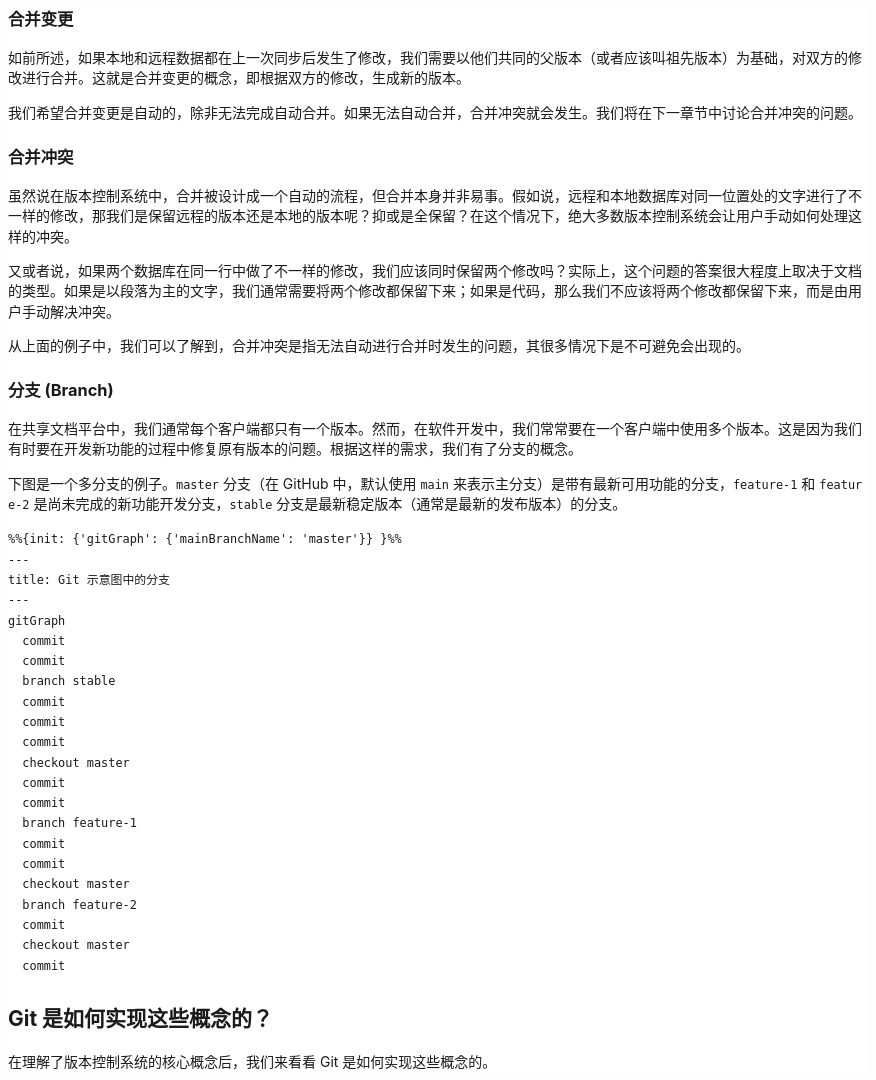 ### 合并变更

如前所述，如果本地和远程数据都在上一次同步后发生了修改，我们需要以他们共同的父版本（或者应该叫祖先版本）为基础，对双方的修改进行合并。这就是合并变更的概念，即根据双方的修改，生成新的版本。

我们希望合并变更是自动的，除非无法完成自动合并。如果无法自动合并，合并冲突就会发生。我们将在下一章节中讨论合并冲突的问题。

### 合并冲突

虽然说在版本控制系统中，合并被设计成一个自动的流程，但合并本身并非易事。假如说，远程和本地数据库对同一位置处的文字进行了不一样的修改，那我们是保留远程的版本还是本地的版本呢？抑或是全保留？在这个情况下，绝大多数版本控制系统会让用户手动如何处理这样的冲突。

又或者说，如果两个数据库在同一行中做了不一样的修改，我们应该同时保留两个修改吗？实际上，这个问题的答案很大程度上取决于文档的类型。如果是以段落为主的文字，我们通常需要将两个修改都保留下来；如果是代码，那么我们不应该将两个修改都保留下来，而是由用户手动解决冲突。

从上面的例子中，我们可以了解到，合并冲突是指无法自动进行合并时发生的问题，其很多情况下是不可避免会出现的。

### 分支 (Branch)

在共享文档平台中，我们通常每个客户端都只有一个版本。然而，在软件开发中，我们常常要在一个客户端中使用多个版本。这是因为我们有时要在开发新功能的过程中修复原有版本的问题。根据这样的需求，我们有了分支的概念。

下图是一个多分支的例子。`master` 分支（在 GitHub 中，默认使用
 `main` 来表示主分支）是带有最新可用功能的分支，`feature-1` 和 `feature-2`
是尚未完成的新功能开发分支，`stable` 分支是最新稳定版本（通常是最新的发布版本）的分支。

```mermaid
%%{init: {'gitGraph': {'mainBranchName': 'master'}} }%%
---
title: Git 示意图中的分支
---
gitGraph
  commit
  commit
  branch stable
  commit
  commit
  commit
  checkout master
  commit
  commit
  branch feature-1
  commit
  commit
  checkout master
  branch feature-2
  commit
  checkout master
  commit
```

## Git 是如何实现这些概念的？

在理解了版本控制系统的核心概念后，我们来看看 Git 是如何实现这些概念的。
